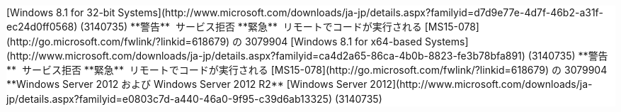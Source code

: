 </td>
</tr>
<tr>
<td style="border:1px solid black;">
[Windows 8.1 for 32-bit Systems](http://www.microsoft.com/downloads/ja-jp/details.aspx?familyid=d7d9e77e-4d7f-46b2-a31f-ec24d0ff0568)  
(3140735)

</td>
<td style="border:1px solid black;">
**警告**   
サービス拒否

</td>
<td style="border:1px solid black;">
**緊急**   
リモートでコードが実行される

</td>
<td style="border:1px solid black;">
[MS15-078](http://go.microsoft.com/fwlink/?linkid=618679) の 3079904

</td>
</tr>
<tr>
<td style="border:1px solid black;">
[Windows 8.1 for x64-based Systems](http://www.microsoft.com/downloads/ja-jp/details.aspx?familyid=ca4d2a65-86ca-4b0b-8823-fe3b78bfa891)  
(3140735)

</td>
<td style="border:1px solid black;">
**警告**   
サービス拒否

</td>
<td style="border:1px solid black;">
**緊急**   
リモートでコードが実行される

</td>
<td style="border:1px solid black;">
[MS15-078](http://go.microsoft.com/fwlink/?linkid=618679) の 3079904

</td>
</tr>
<tr>
<td style="border:1px solid black;" colspan="4">
**Windows Server 2012 および Windows Server 2012 R2**

</td>
</tr>
<tr>
<td style="border:1px solid black;">
[Windows Server 2012](http://www.microsoft.com/downloads/ja-jp/details.aspx?familyid=e0803c7d-a440-46a0-9f95-c39d6ab13325)  
(3140735)
